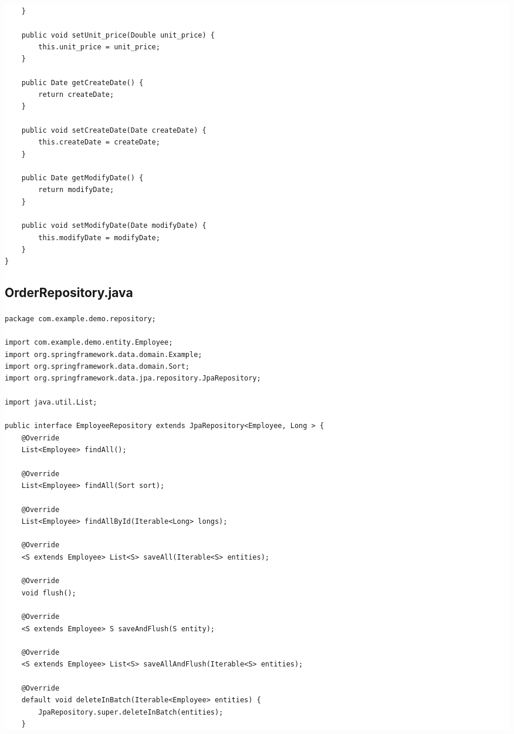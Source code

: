 ```
    }

    public void setUnit_price(Double unit_price) {
        this.unit_price = unit_price;
    }

    public Date getCreateDate() {
        return createDate;
    }

    public void setCreateDate(Date createDate) {
        this.createDate = createDate;
    }

    public Date getModifyDate() {
        return modifyDate;
    }

    public void setModifyDate(Date modifyDate) {
        this.modifyDate = modifyDate;
    }
}

```
## OrderRepository.java 
```
package com.example.demo.repository;

import com.example.demo.entity.Employee;
import org.springframework.data.domain.Example;
import org.springframework.data.domain.Sort;
import org.springframework.data.jpa.repository.JpaRepository;

import java.util.List;

public interface EmployeeRepository extends JpaRepository<Employee, Long > {
    @Override
    List<Employee> findAll();

    @Override
    List<Employee> findAll(Sort sort);

    @Override
    List<Employee> findAllById(Iterable<Long> longs);

    @Override
    <S extends Employee> List<S> saveAll(Iterable<S> entities);

    @Override
    void flush();

    @Override
    <S extends Employee> S saveAndFlush(S entity);

    @Override
    <S extends Employee> List<S> saveAllAndFlush(Iterable<S> entities);

    @Override
    default void deleteInBatch(Iterable<Employee> entities) {
        JpaRepository.super.deleteInBatch(entities);
    }

```